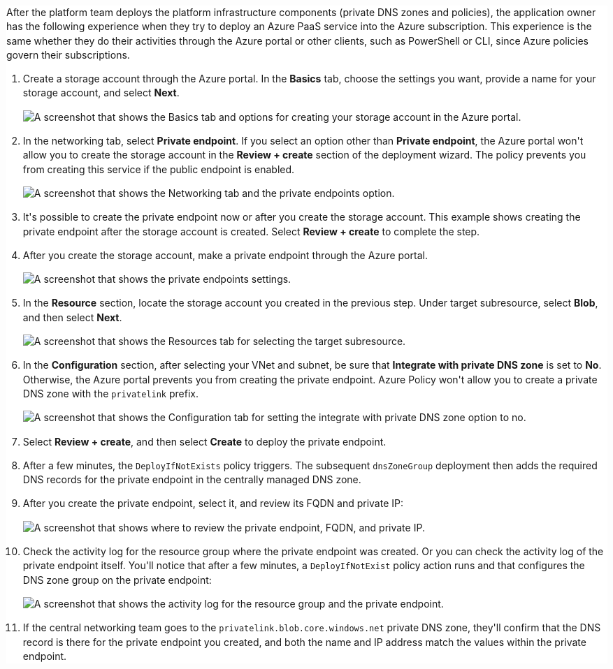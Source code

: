 After the platform team deploys the platform infrastructure components (private DNS zones and policies), the application owner has the following experience when they try to deploy an Azure PaaS service into the Azure subscription. This experience is the same whether they do their activities through the Azure portal or other clients, such as PowerShell or CLI, since Azure policies govern their subscriptions.

1. Create a storage account through the Azure portal. In the **Basics** tab, choose the settings you want, provide a name for your storage account, and select **Next**.

   ![A screenshot that shows the Basics tab and options for creating your storage account in the Azure portal.][image-7]

2. In the networking tab, select **Private endpoint**. If you select an option other than **Private endpoint**, the Azure portal won't allow you to create the storage account in the **Review + create** section of the deployment wizard. The policy prevents you from creating this service if the public endpoint is enabled.

   ![A screenshot that shows the Networking tab and the private endpoints option.][image-8]

3. It's possible to create the private endpoint now or after you create the storage account. This example shows creating the private endpoint after the storage account is created. Select **Review + create** to complete the step.

4. After you create the storage account, make a private endpoint through the Azure portal.

   ![A screenshot that shows the private endpoints settings.][image-9]

5. In the **Resource** section, locate the storage account you created in the previous step. Under target subresource, select **Blob**, and then select **Next**.

   ![A screenshot that shows the Resources tab for selecting the target subresource.][image-10]

6. In the **Configuration** section, after selecting your VNet and subnet, be sure that **Integrate with private DNS zone** is set to **No**. Otherwise, the Azure portal prevents you from creating the private endpoint.  Azure Policy won't allow you to create a private DNS zone with the `privatelink` prefix.

   ![A screenshot that shows the Configuration tab for setting the integrate with private DNS zone option to no.][image-11]

7. Select **Review + create**, and then select **Create** to deploy the private endpoint.

8. After a few minutes, the `DeployIfNotExists` policy triggers. The subsequent `dnsZoneGroup` deployment then adds the required DNS records for the private endpoint in the centrally managed DNS zone.

9. After you create the private endpoint, select it, and review its FQDN and private IP:

   ![A screenshot that shows where to review the private endpoint, FQDN, and private IP.][image-12]

10. Check the activity log for the resource group where the private endpoint was created. Or you can check the activity log of the private endpoint itself. You'll notice that after a few minutes, a `DeployIfNotExist` policy action runs and that configures the DNS zone group on the private endpoint:

    ![A screenshot that shows the activity log for the resource group and the private endpoint.][image-13]

11. If the central networking team goes to the `privatelink.blob.core.windows.net` private DNS zone, they'll confirm that the DNS record is there for the private endpoint you created, and both the name and IP address match the values within the private endpoint.


[link-1]: /azure/private-link/private-link-overview
[link-2]: /azure/private-link/availability
[link-3]: /azure/private-link/private-endpoint-dns#azure-services-dns-zone-configuration
[link-4]: /azure/private-link/private-endpoint-dns
[link-5]: /azure/governance/policy/tutorials/create-custom-policy-definition
[link-6]: /azure/templates/microsoft.network/privateendpoints/privatednszonegroups
[link-7]: /azure/governance/policy/assign-policy-portal
[link-8]: /azure/dns/dns-protect-private-zones-recordsets
[link-9]: /azure/governance/policy/how-to/remediate-resources
[link-10]: /azure/governance/policy/overview
[link-11]: /azure/governance/policy/how-to/remediate-resources#configure-policy-definition
[link-12]: https://www.azadvertizer.net/azpolicyadvertizer_all.html#%7B%22col_3%22%3A%7B%22flt%22%3A%22to%20use%20private%20DNS%20zones%22%7D%7D
[link-13]: https://www.azadvertizer.net/azpolicyinitiativesadvertizer/Deploy-Private-DNS-Zones.html
[link-14]: /azure/private-link/private-endpoint-overview#private-link-resource
[link-15]: https://feedback.azure.com/d365community/forum/675ae472-f324-ec11-b6e6-000d3a4f0da0
[link-16]: https://github.com/Azure/azure-policy#new-built-in-policy-proposals
[image-1]: ./media/private-link-example-central-dns.png
[image-2]: ./media/create-private-dns-zones.jpg
[image-3]: ./media/create-storage-account-blob.jpg
[image-4]: ./media/validation.jpg
[image-5]: ./media/validation-error-detail.jpg
[image-6]: ./media/private-dns-integration.jpg
[image-7]: ./media/create-storage-account.jpg
[image-8]: ./media/private-link-network-private.jpg
[image-9]: ./media/create-private-endpoint.jpg
[image-10]: ./media/create-private-endpoint-resources.jpg
[image-11]: ./media/create-private-endpoint-configuration.jpg
[image-12]: ./media/private-endpoint-ip-fqdn.jpg
[image-13]: ./media/private-endpoint-activity-log.jpg
[image-14]: ./media/private-dns-zones.png
